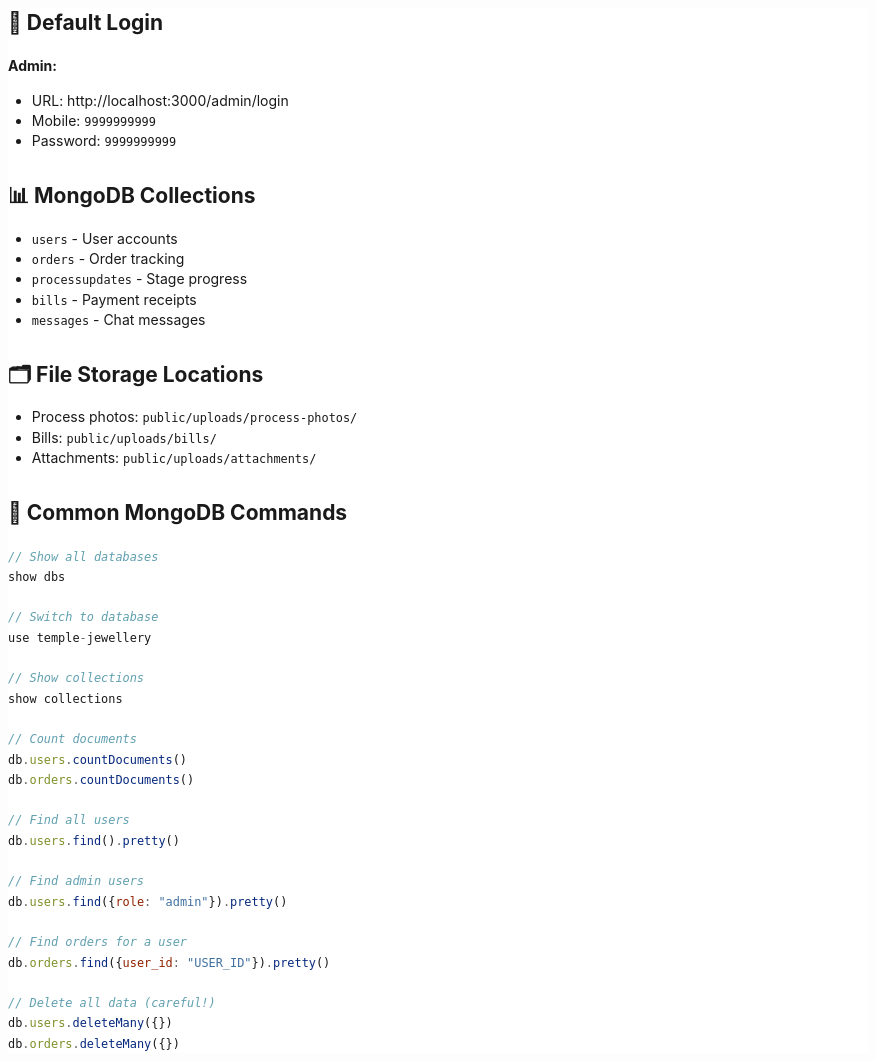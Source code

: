 ## 🔑 Default Login

**Admin:**
- URL: http://localhost:3000/admin/login
- Mobile: `9999999999`
- Password: `9999999999`

## 📊 MongoDB Collections

- `users` - User accounts
- `orders` - Order tracking
- `processupdates` - Stage progress
- `bills` - Payment receipts
- `messages` - Chat messages

## 🗂️ File Storage Locations

- Process photos: `public/uploads/process-photos/`
- Bills: `public/uploads/bills/`
- Attachments: `public/uploads/attachments/`

## 🔧 Common MongoDB Commands

```javascript
// Show all databases
show dbs

// Switch to database
use temple-jewellery

// Show collections
show collections

// Count documents
db.users.countDocuments()
db.orders.countDocuments()

// Find all users
db.users.find().pretty()

// Find admin users
db.users.find({role: "admin"}).pretty()

// Find orders for a user
db.orders.find({user_id: "USER_ID"}).pretty()

// Delete all data (careful!)
db.users.deleteMany({})
db.orders.deleteMany({})
```

